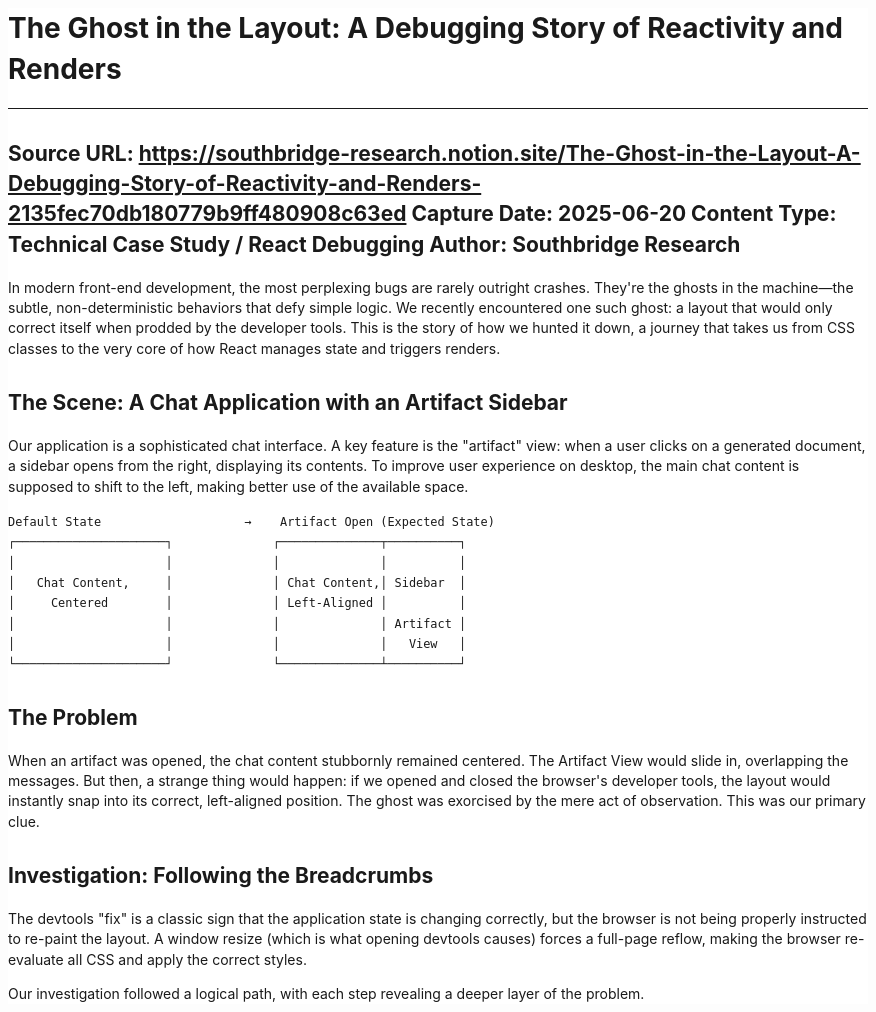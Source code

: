 # The Ghost in the Layout: A Debugging Story of Reactivity and Renders

---
**Source URL**: https://southbridge-research.notion.site/The-Ghost-in-the-Layout-A-Debugging-Story-of-Reactivity-and-Renders-2135fec70db180779b9ff480908c63ed
**Capture Date**: 2025-06-20
**Content Type**: Technical Case Study / React Debugging
**Author**: Southbridge Research
---

In modern front-end development, the most perplexing bugs are rarely outright crashes. They're the ghosts in the machine—the subtle, non-deterministic behaviors that defy simple logic. We recently encountered one such ghost: a layout that would only correct itself when prodded by the developer tools. This is the story of how we hunted it down, a journey that takes us from CSS classes to the very core of how React manages state and triggers renders.

## The Scene: A Chat Application with an Artifact Sidebar

Our application is a sophisticated chat interface. A key feature is the "artifact" view: when a user clicks on a generated document, a sidebar opens from the right, displaying its contents. To improve user experience on desktop, the main chat content is supposed to shift to the left, making better use of the available space.

```
Default State                    →    Artifact Open (Expected State)
┌─────────────────────┐              ┌──────────────┬──────────┐
│                     │              │              │          │
│   Chat Content,     │              │ Chat Content,│ Sidebar  │
│     Centered        │              │ Left-Aligned │          │
│                     │              │              │ Artifact │
│                     │              │              │   View   │
└─────────────────────┘              └──────────────┴──────────┘
```

## The Problem

When an artifact was opened, the chat content stubbornly remained centered. The Artifact View would slide in, overlapping the messages. But then, a strange thing would happen: if we opened and closed the browser's developer tools, the layout would instantly snap into its correct, left-aligned position. The ghost was exorcised by the mere act of observation. This was our primary clue.

## Investigation: Following the Breadcrumbs

The devtools "fix" is a classic sign that the application state is changing correctly, but the browser is not being properly instructed to re-paint the layout. A window resize (which is what opening devtools causes) forces a full-page reflow, making the browser re-evaluate all CSS and apply the correct styles.

Our investigation followed a logical path, with each step revealing a deeper layer of the problem.

